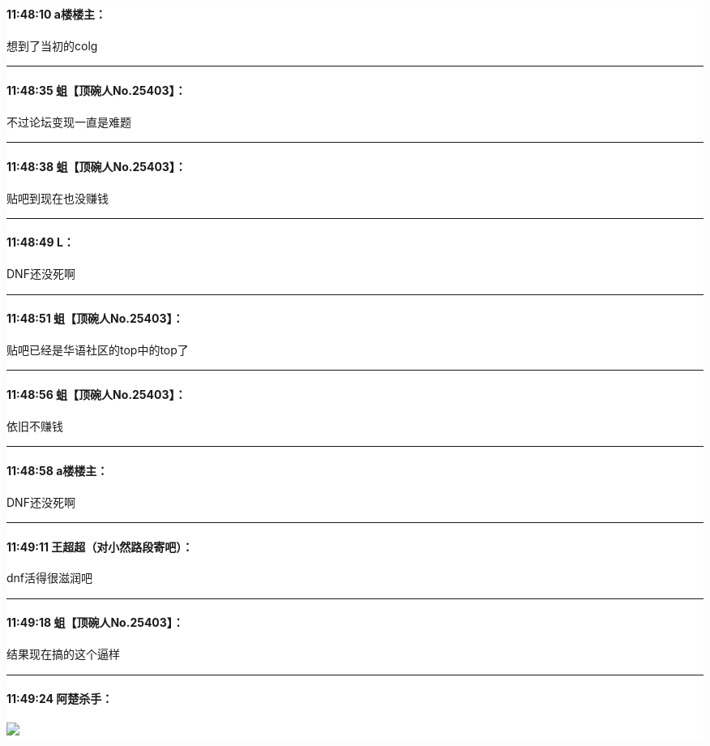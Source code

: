 #### 11:48:10  a楼楼主：

想到了当初的colg

*****

#### 11:48:35  蛆【顶碗人No.25403】：

不过论坛变现一直是难题

*****

#### 11:48:38  蛆【顶碗人No.25403】：

贴吧到现在也没赚钱

*****

#### 11:48:49  L：

DNF还没死啊

*****

#### 11:48:51  蛆【顶碗人No.25403】：

贴吧已经是华语社区的top中的top了

*****

#### 11:48:56  蛆【顶碗人No.25403】：

依旧不赚钱

*****

#### 11:48:58  a楼楼主：

DNF还没死啊

*****

#### 11:49:11  王超超（对小然路段寄吧）：

dnf活得很滋润吧

*****

#### 11:49:18  蛆【顶碗人No.25403】：

结果现在搞的这个逼样

*****

#### 11:49:24  阿楚杀手：

![](http://gchat.qpic.cn/gchatpic_new/1759772708/614391357-3101410084-44E006BFA22F400A5AD246CBD10A04A1/0?term=2")
